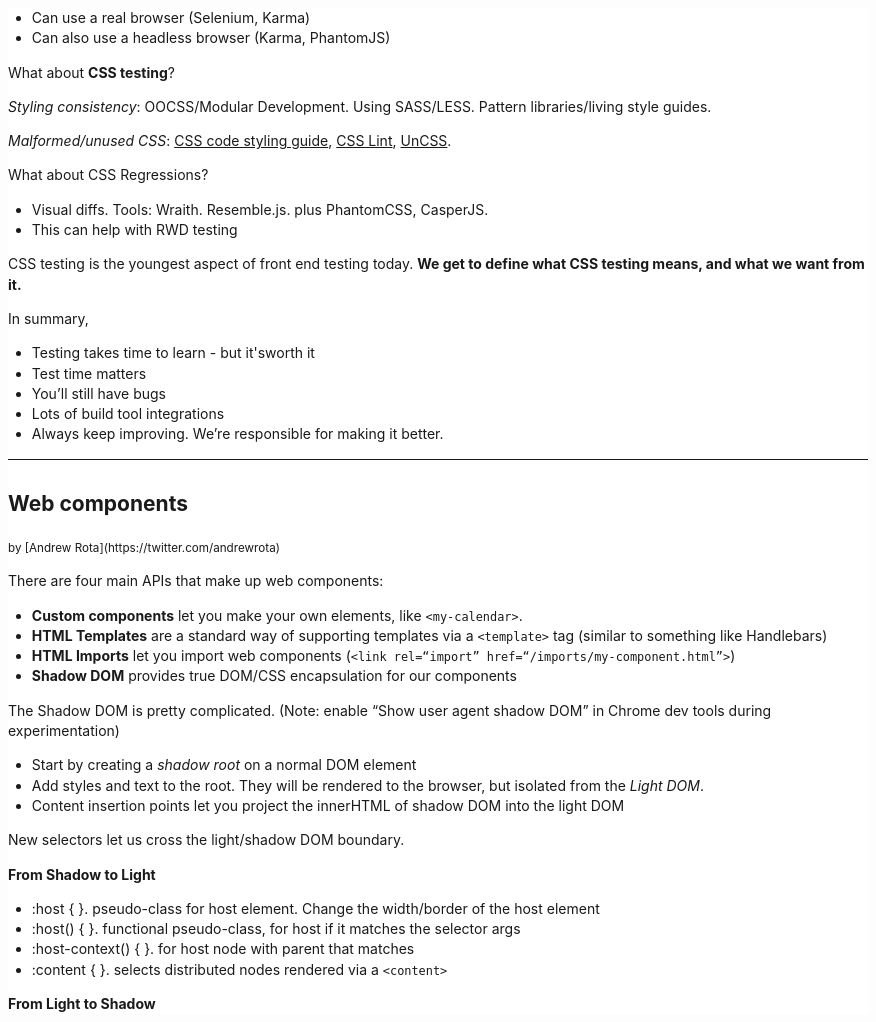   - Can use a real browser (Selenium, Karma)
  - Can also use a headless browser (Karma, PhantomJS)

What about **CSS testing**?

*Styling consistency*: OOCSS/Modular Development. Using SASS/LESS. Pattern libraries/living style guides.

*Malformed/unused CSS*: [CSS code styling guide](http://cssguidelin.es/), [CSS Lint](http://csslint.net/), [UnCSS](https://github.com/giakki/uncss).

What about CSS Regressions?

  - Visual diffs. Tools: Wraith. Resemble.js. plus PhantomCSS, CasperJS.
  - This can help with RWD testing

CSS testing is the youngest aspect of front end testing today. **We get to define what CSS testing means, and what we want from it.**

In summary,

  - Testing takes time to learn - but it'sworth it
  - Test time matters
  - You’ll still have bugs
  - Lots of build tool integrations
  - Always keep improving. We’re responsible for making it better.

-----

<h2 id="web-components">Web components</h2>
<small>by [Andrew Rota](https://twitter.com/andrewrota)</small>

There are four main APIs that make up web components:

  - **Custom components** let you make your own elements, like `<my-calendar>`.
  - **HTML Templates** are a standard way of supporting templates via a `<template>` tag (similar to something like Handlebars)
  - **HTML Imports** let you import web components (`<link rel=“import” href=“/imports/my-component.html”>`)
  - **Shadow DOM** provides true DOM/CSS encapsulation for our components

The Shadow DOM is pretty complicated. (Note: enable “Show user agent shadow DOM” in Chrome dev tools during experimentation)

  - Start by creating a *shadow root* on a normal DOM element
  - Add styles and text to the root. They will be rendered to the browser, but isolated from the *Light DOM*.
  - Content insertion points let you project the innerHTML of shadow DOM into the light DOM

New selectors let us cross the light/shadow DOM boundary.

**From Shadow to Light**

  - :host { }. pseudo-class for host element. Change the width/border of the host element
  - :host() { }. functional pseudo-class, for host if it matches the selector args
  - :host-context() { }. for host node with parent that matches
  - :content { }. selects distributed nodes rendered via a `<content>`

**From Light to Shadow**
